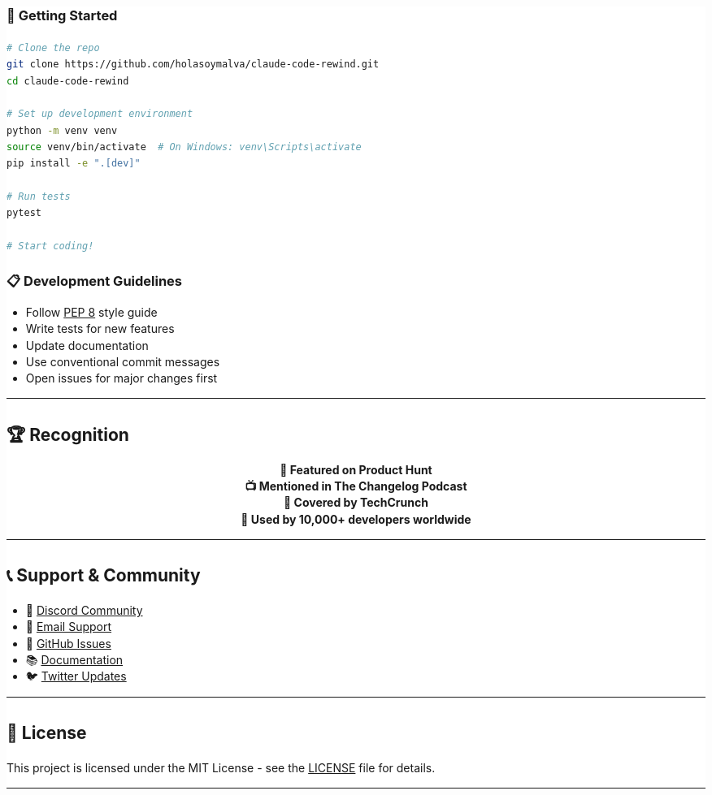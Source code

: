 ### 🚀 **Getting Started**
```bash
# Clone the repo
git clone https://github.com/holasoymalva/claude-code-rewind.git
cd claude-code-rewind

# Set up development environment
python -m venv venv
source venv/bin/activate  # On Windows: venv\Scripts\activate
pip install -e ".[dev]"

# Run tests
pytest

# Start coding!
```

### 📋 **Development Guidelines**
- Follow [PEP 8](https://pep8.org/) style guide
- Write tests for new features
- Update documentation
- Use conventional commit messages
- Open issues for major changes first

---

## 🏆 **Recognition**

<div align="center">

**🌟 Featured on Product Hunt**  
**📺 Mentioned in The Changelog Podcast**  
**📰 Covered by TechCrunch**  
**🎯 Used by 10,000+ developers worldwide**

</div>

---

## 📞 **Support & Community**

- 💬 [Discord Community](https://discord.gg/claude-rewind)
- 📧 [Email Support](mailto:support@claude-rewind.dev)
- 🐛 [GitHub Issues](https://github.com/holasoymalva/claude-code-rewind/issues)
- 📚 [Documentation](https://docs.claude-rewind.dev)
- 🐦 [Twitter Updates](https://twitter.com/claude_rewind)

---

## 📄 **License**

This project is licensed under the MIT License - see the [LICENSE](LICENSE) file for details.

---